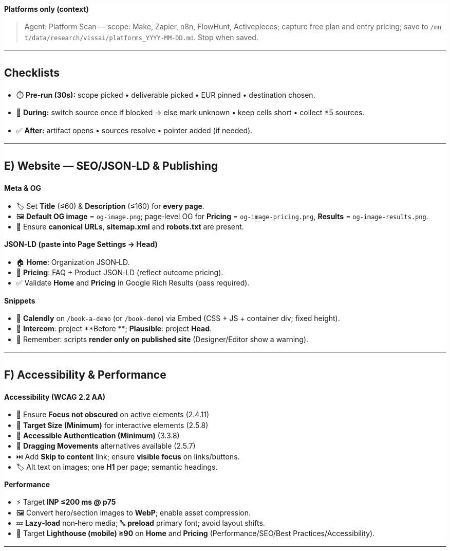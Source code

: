**Platforms only (context)**

> Agent: Platform Scan — scope: Make, Zapier, n8n, FlowHunt, Activepieces; capture free plan and entry pricing; save to `/mnt/data/research/vissai/platforms_YYYY‑MM‑DD.md`. Stop when saved.

---

## Checklists

- ⏱️ **Pre‑run (30s):** scope picked • deliverable picked • EUR pinned • destination chosen.

- 🔄 **During:** switch source once if blocked → else mark unknown • keep cells short • collect ≤5 sources.

- ✅ **After:** artifact opens • sources resolve • pointer added (if needed).

---

## E) Website — SEO/JSON‑LD & Publishing

**Meta & OG**

- 🏷️ Set **Title** (≤60) & **Description** (≤160) for **every page**.
- 🖼️ **Default OG image** = `og-image.png`; page‑level OG for **Pricing** = `og-image-pricing.png`, **Results** = `og-image-results.png`.
- 🔗 Ensure **canonical URLs**, **sitemap.xml** and **robots.txt** are present.

**JSON‑LD (paste into Page Settings → Head)**

- 🏠 **Home**: Organization JSON‑LD.
- 🧾 **Pricing**: FAQ + Product JSON‑LD (reflect outcome pricing).
- ✅ Validate **Home** and **Pricing** in Google Rich Results (pass required).

**Snippets**

- 📅 **Calendly** on `/book‑a‑demo` (or `/book‑demo`) via Embed (CSS + JS + container div; fixed height).
- 💬 **Intercom**: project \*\*Before \*\*; **Plausible**: project **Head**.
- 🧠 Remember: scripts **render only on published site** (Designer/Editor show a warning).

---

## F) Accessibility & Performance

**Accessibility (WCAG 2.2 AA)**

- 🔎 Ensure **Focus not obscured** on active elements (2.4.11)
- 🎯 **Target Size (Minimum)** for interactive elements (2.5.8)
- 🔐 **Accessible Authentication (Minimum)** (3.3.8)
- 🧲 **Dragging Movements** alternatives available (2.5.7)
- ⏭️ Add **Skip to content** link; ensure **visible focus** on links/buttons.
- 🏷️ Alt text on images; one **H1** per page; semantic headings.

**Performance**

- ⚡ Target **INP ≤200 ms @ p75**
- 🖼️ Convert hero/section images to **WebP**; enable asset compression.
- 💤 **Lazy‑load** non‑hero media; 🔤 **preload** primary font; avoid layout shifts.
- 📱 Target **Lighthouse (mobile) ≥90** on **Home** and **Pricing** (Performance/SEO/Best Practices/Accessibility).

---